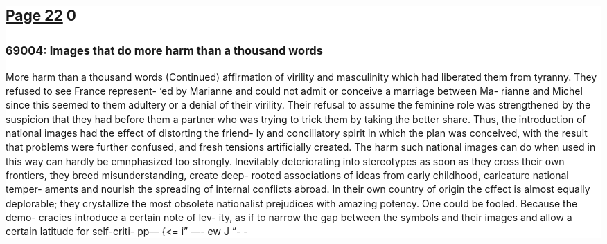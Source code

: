 ## [Page 22](069011engo.pdf#page=22) 0

### 69004: Images that do more harm than a thousand words

More harm than 
a thousand words 
(Continued) 
affirmation of virility and masculinity 
which had liberated them from tyranny. 
They refused to see France represent- 
‘ed by Marianne and could not admit 
or conceive a marriage between Ma- 
rianne and Michel since this seemed 
to them adultery or a denial of their 
virility. Their refusal to assume the 
feminine role was strengthened by the 
suspicion that they had before them 
a partner who was trying to trick 
them by taking the better share. Thus, 
the introduction of national images 
had the effect of distorting the friend- 
ly and conciliatory spirit in which the 
plan was conceived, with the result 
that problems were further confused, 
and fresh tensions artificially created. 
The harm such national images can 
do when used in this way can hardly 
be emnphasized too strongly. Inevitably 
deteriorating into stereotypes as soon 
as they cross their own frontiers, they 
breed misunderstanding, create deep- 
rooted associations of ideas from early 
childhood, caricature national temper- 
aments and nourish the spreading of 
internal conflicts abroad. 
In their own country of origin the 
cffect is almost equally deplorable; they 
crystallize the most obsolete nationalist 
prejudices with amazing potency. One 
could be fooled. Because the demo- 
cracies introduce a certain note of lev- 
ity, as if to narrow the gap between 
the symbols and their images and 
allow a certain latitude for self-criti- 
pp— 
{<= 
i” —- 
ew 
J 
“- - 
  